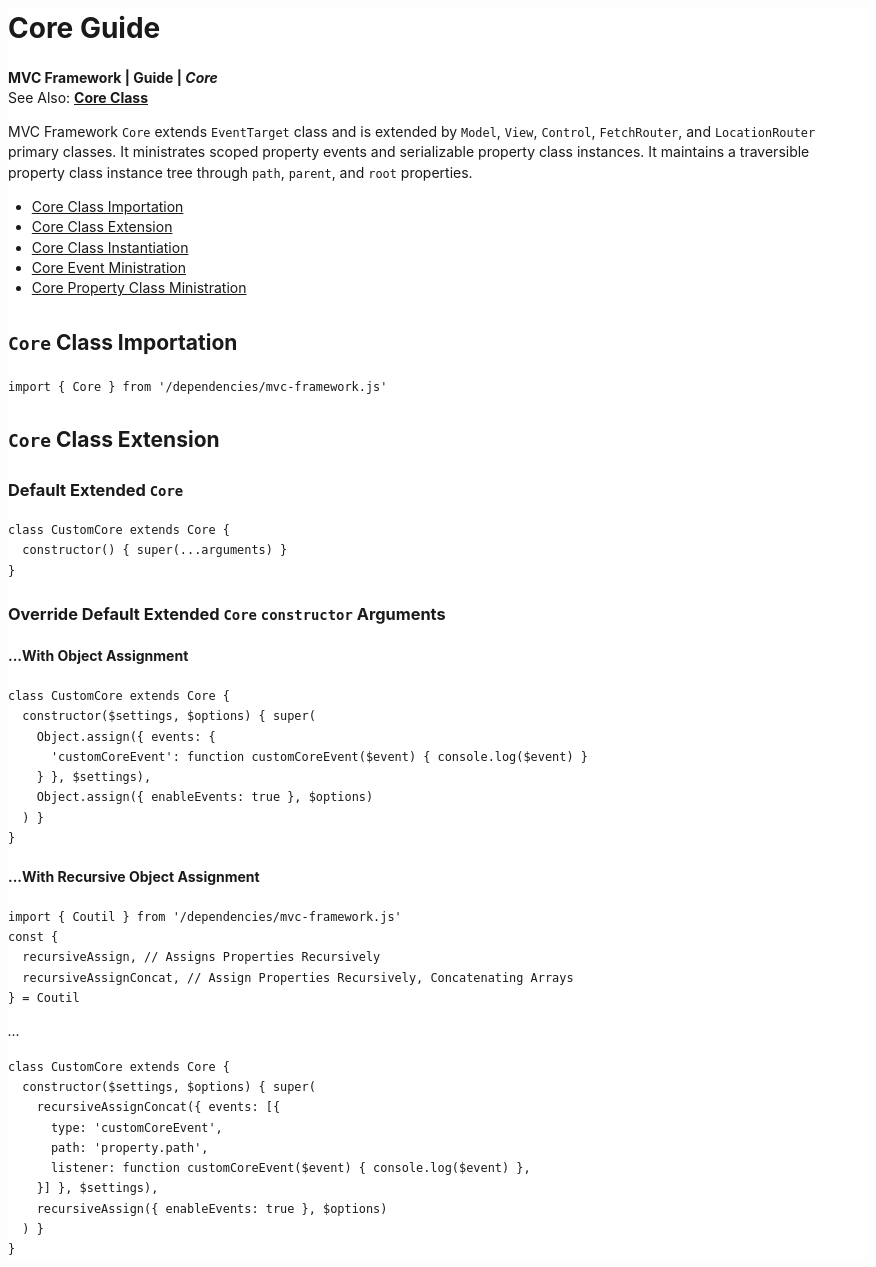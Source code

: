 # Core Guide
**MVC Framework \| Guide \| *Core***  
See Also: [**Core Class**](../../api/core/index.md)  

MVC Framework `Core` extends `EventTarget` class and is extended by `Model`, `View`, `Control`, `FetchRouter`, and `LocationRouter` primary classes. It ministrates scoped property events and serializable property class instances. It maintains a traversible property class instance tree through `path`, `parent`, and `root` properties. 
 - [Core Class Importation](#core-class-importation)
 - [Core Class Extension](#core-class-extension)
 - [Core Class Instantiation](#core-class-instantiation)
 - [Core Event Ministration](#core-event-ministration)
 - [Core Property Class Ministration](#core-property-class-ministration)

## `Core` Class Importation
```
import { Core } from '/dependencies/mvc-framework.js'
```

## `Core` Class Extension
### Default Extended `Core`
```
class CustomCore extends Core {
  constructor() { super(...arguments) }
}
```

### Override Default Extended `Core` `constructor` Arguments
#### ...With Object Assignment
```
class CustomCore extends Core {
  constructor($settings, $options) { super(
    Object.assign({ events: {
      'customCoreEvent': function customCoreEvent($event) { console.log($event) }
    } }, $settings),
    Object.assign({ enableEvents: true }, $options)
  ) }
}
```
#### ...With Recursive Object Assignment
```
import { Coutil } from '/dependencies/mvc-framework.js' 
const {
  recursiveAssign, // Assigns Properties Recursively
  recursiveAssignConcat, // Assign Properties Recursively, Concatenating Arrays
} = Coutil
```
*...*  
```
class CustomCore extends Core {
  constructor($settings, $options) { super(
    recursiveAssignConcat({ events: [{
      type: 'customCoreEvent',
      path: 'property.path',
      listener: function customCoreEvent($event) { console.log($event) },
    }] }, $settings),
    recursiveAssign({ enableEvents: true }, $options)
  ) }
}
```
